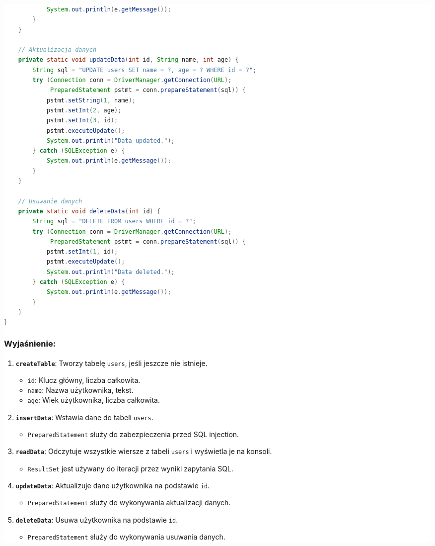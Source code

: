 ```java
            System.out.println(e.getMessage());
        }
    }

    // Aktualizacja danych
    private static void updateData(int id, String name, int age) {
        String sql = "UPDATE users SET name = ?, age = ? WHERE id = ?";
        try (Connection conn = DriverManager.getConnection(URL);
             PreparedStatement pstmt = conn.prepareStatement(sql)) {
            pstmt.setString(1, name);
            pstmt.setInt(2, age);
            pstmt.setInt(3, id);
            pstmt.executeUpdate();
            System.out.println("Data updated.");
        } catch (SQLException e) {
            System.out.println(e.getMessage());
        }
    }

    // Usuwanie danych
    private static void deleteData(int id) {
        String sql = "DELETE FROM users WHERE id = ?";
        try (Connection conn = DriverManager.getConnection(URL);
             PreparedStatement pstmt = conn.prepareStatement(sql)) {
            pstmt.setInt(1, id);
            pstmt.executeUpdate();
            System.out.println("Data deleted.");
        } catch (SQLException e) {
            System.out.println(e.getMessage());
        }
    }
}
```

### Wyjaśnienie:

1. **`createTable`**: Tworzy tabelę `users`, jeśli jeszcze nie istnieje.
   - `id`: Klucz główny, liczba całkowita.
   - `name`: Nazwa użytkownika, tekst.
   - `age`: Wiek użytkownika, liczba całkowita.

2. **`insertData`**: Wstawia dane do tabeli `users`.
   - `PreparedStatement` służy do zabezpieczenia przed SQL injection.

3. **`readData`**: Odczytuje wszystkie wiersze z tabeli `users` i wyświetla je na konsoli.
   - `ResultSet` jest używany do iteracji przez wyniki zapytania SQL.

4. **`updateData`**: Aktualizuje dane użytkownika na podstawie `id`.
   - `PreparedStatement` służy do wykonywania aktualizacji danych.

5. **`deleteData`**: Usuwa użytkownika na podstawie `id`.
   - `PreparedStatement` służy do wykonywania usuwania danych.
